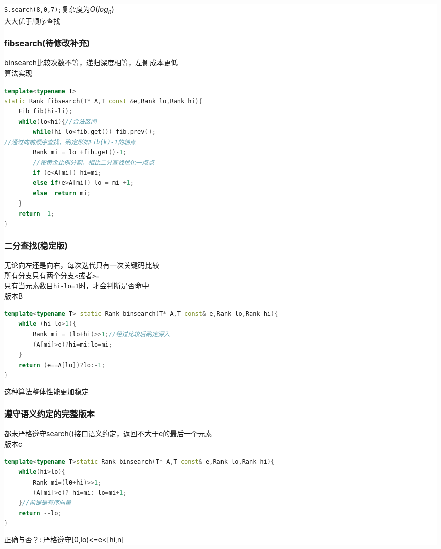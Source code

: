 `S.search(8,0,7);`复杂度为$O(log_n)$    
大大优于顺序查找  

### fibsearch(待修改补充)

binsearch比较次数不等，递归深度相等，左侧成本更低  
算法实现
```cpp
template<typename T>
static Rank fibsearch(T* A,T const &e,Rank lo,Rank hi){
    Fib fib(hi-li);
    while(lo<hi){//合法区间
        while(hi-lo<fib.get()) fib.prev();
//通过向前顺序查找，确定形如Fib(k)-1的轴点
        Rank mi = lo +fib.get()-1;
        //按黄金比例分割，相比二分查找优化一点点
        if (e<A[mi]) hi=mi;
        else if(e>A[mi]) lo = mi +1;
        else  return mi;
    }
    return -1;
}
```
### 二分查找(稳定版)

无论向左还是向右，每次迭代只有一次关键码比较   
所有分支只有两个分支`<`或者`>=`  
只有当元素数目`hi-lo=1`时，才会判断是否命中  
版本B
```cpp
template<typename T> static Rank binsearch(T* A,T const& e,Rank lo,Rank hi){
    while (hi-lo>1){
        Rank mi = (lo+hi)>>1;//经过比较后确定深入
        (A[mi]>e)?hi=mi:lo=mi;
    }
    return (e==A[lo])?lo:-1;
}
```
这种算法整体性能更加稳定 

### 遵守语义约定的完整版本

都未严格遵守search()接口语义约定，返回不大于e的最后一个元素  
版本c
```cpp
template<typename T>static Rank binsearch(T* A,T const& e,Rank lo,Rank hi){
    while(hi>lo){ 
        Rank mi=(l0+hi)>>1;
        (A[mi]>e)? hi=mi: lo=mi+1; 
    }//前提是有序向量
    return --lo;
}
```
正确与否？:  严格遵守[0,lo)<=e<[hi,n]
